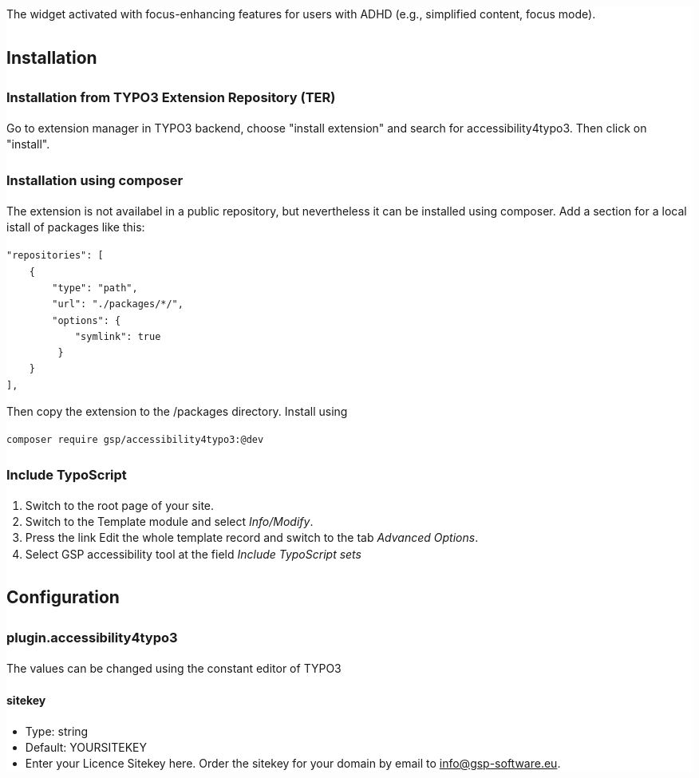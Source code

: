 The widget activated with focus-enhancing features for users with ADHD (e.g., simplified content, focus mode).



## Installation

### Installation from TYPO3 Extension Repository (TER)

Go to extension manager in TYPO3 backend, choose "install  extension" and search for accessibility4typo3. Then click on "install".

### Installation using composer

The extension is not availabel in a public repository, but  nevertheless it can be installed using composer. Add a section for a  local istall of packages like this:

```
"repositories": [
	{
		"type": "path",
		"url": "./packages/*/",
		"options": {
		 	"symlink": true
		 }
	}
],
```

Then copy the extension to the /packages directory. Install using

```
composer require gsp/accessibility4typo3:@dev
```

### Include TypoScript

1. Switch to the root page of your site.
2. Switch to the Template module and select *Info/Modify*.
3. Press the link Edit the whole template record and switch to the tab *Advanced Options*.
4. Select GSP accessibility tool at the field *Include TypoScript sets*



## Configuration

### plugin.accessibility4typo3

The values can be changed using the constant editor of TYPO3

#### sitekey

- Type: string
- Default: YOURSITEKEY
- Enter your Licence Sitekey here. Order the sitekey for your domain by email to [info@gsp-software.eu](mailto:info@gsp-software.eu).                     
